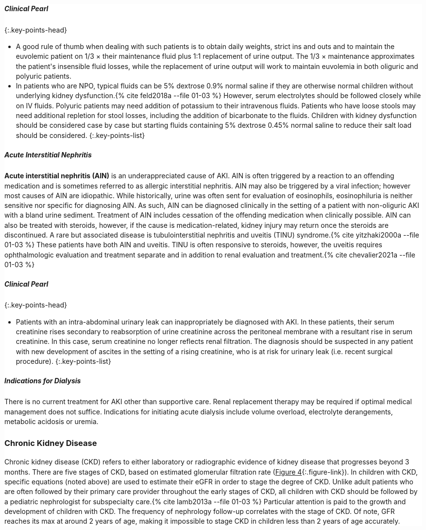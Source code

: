 ##### Clinical Pearl
{:.key-points-head}

- A good rule of thumb when dealing with such patients is to obtain daily weights, strict ins and outs and to maintain the euvolemic patient on 1/3 × their maintenance fluid plus 1:1 replacement of urine output. The 1/3 × maintenance approximates the patient's insensible fluid losses, while the replacement of urine output will work to maintain euvolemia in both oliguric and polyuric patients.
- In patients who are NPO, typical fluids can be 5% dextrose 0.9% normal saline if they are otherwise normal children without underlying kidney dysfunction.{% cite feld2018a --file 01-03 %} However, serum electrolytes should be followed closely while on IV fluids. Polyuric patients may need addition of potassium to their intravenous fluids. Patients who have loose stools may need additional repletion for stool losses, including the addition of bicarbonate to the fluids. Children with kidney dysfunction should be considered case by case but starting fluids containing 5% dextrose 0.45% normal saline to reduce their salt load should be considered.
{:.key-points-list}

##### Acute Interstitial Nephritis

**Acute interstitial nephritis (AIN)** is an underappreciated cause of AKI. AIN is often triggered by a reaction to an offending medication and is sometimes referred to as allergic interstitial nephritis. AIN may also be triggered by a viral infection; however most causes of AIN are idiopathic. While historically, urine was often sent for evaluation of eosinophils, eosinophiluria is neither sensitive nor specific for diagnosing AIN. As such, AIN can be diagnosed clinically in the setting of a patient with non-oliguric AKI with a bland urine sediment. Treatment of AIN includes cessation of the offending medication when clinically possible. AIN can also be treated with steroids, however, if the cause is medication-related, kidney injury may return once the steroids are discontinued. A rare but associated disease is tubulointerstitial nephritis and uveitis (TINU) syndrome.{% cite yitzhaki2000a --file 01-03 %} These patients have both AIN and uveitis. TINU is often responsive to steroids, however, the uveitis requires ophthalmologic evaluation and treatment separate and in addition to renal evaluation and treatment.{% cite chevalier2021a --file 01-03 %}
  
##### Clinical Pearl
{:.key-points-head}

- Patients with an intra-abdominal urinary leak can inappropriately be diagnosed with AKI. In these patients, their serum creatinine rises secondary to reabsorption of urine creatinine across the peritoneal membrane with a resultant rise in serum creatinine. In this case, serum creatinine no longer reflects renal filtration. The diagnosis should be suspected in any patient with new development of ascites in the setting of a rising creatinine, who is at risk for urinary leak (i.e. recent surgical procedure).
{:.key-points-list}

##### Indications for Dialysis
There is no current treatment for AKI other than supportive care. Renal replacement therapy may be required if optimal medical management does not suffice. Indications for initiating acute dialysis include volume overload, electrolyte derangements, metabolic acidosis or uremia.

### Chronic Kidney Disease

Chronic kidney disease (CKD) refers to either laboratory or radiographic evidence of kidney disease that progresses beyond 3 months. There are five stages of CKD, based on estimated glomerular filtration rate ([Figure 4](#figure-4){:.figure-link}). In children with CKD, specific equations (noted above) are used to estimate their eGFR in order to stage the degree of CKD. Unlike adult patients who are often followed by their primary care provider throughout the early stages of CKD, all children with CKD should be followed by a pediatric nephrologist for subspecialty care.{% cite lamb2013a --file 01-03 %} Particular attention is paid to the growth and development of children with CKD. The frequency of nephrology follow-up correlates with the stage of CKD. Of note, GFR reaches its max at around 2 years of age, making it impossible to stage CKD in children less than 2 years of age accurately.
